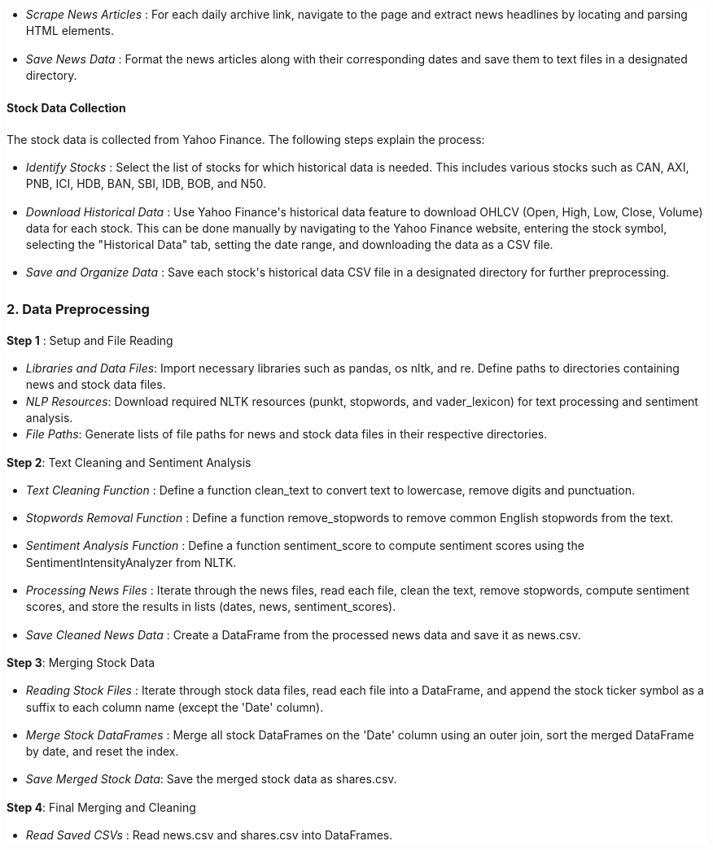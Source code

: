 - *Scrape News Articles* : For each daily archive link, navigate to the page and extract news headlines by locating and parsing HTML elements.

- *Save News Data* : Format the news articles along with their corresponding dates and save them to text files in a designated directory.

#### Stock Data Collection

The stock data is collected from Yahoo Finance. The following steps explain the process:

- *Identify Stocks* : Select the list of stocks for which historical data is needed. This includes various stocks such as CAN, AXI, PNB, ICI, HDB, BAN, SBI, IDB, BOB, and N50.

- *Download Historical Data* : Use Yahoo Finance's historical data feature to download OHLCV (Open, High, Low, Close, Volume) data for each stock. This can be done manually by navigating to the Yahoo Finance website, entering the stock symbol, selecting the "Historical Data" tab, setting the date range, and downloading the data as a CSV file.

- *Save and Organize Data* : Save each stock's historical data CSV file in a designated directory for further preprocessing.


### 2. Data Preprocessing ###

**Step 1** : Setup and File Reading

- *Libraries and Data Files*: Import necessary libraries such as pandas, os nltk, and re. Define paths to directories containing news and stock data files.
- *NLP Resources*: Download required NLTK resources (punkt, stopwords, and vader_lexicon) for text processing and sentiment analysis.
- *File Paths*: Generate lists of file paths for news and stock data files in their respective directories.

**Step 2**: Text Cleaning and Sentiment Analysis
- *Text Cleaning Function* : Define a function clean_text to convert text to lowercase, remove digits and punctuation.

- *Stopwords Removal Function* : Define a function remove_stopwords to remove common English stopwords from the text.

- *Sentiment Analysis Function* : Define a function sentiment_score to compute sentiment scores using the SentimentIntensityAnalyzer from NLTK.

- *Processing News Files* : Iterate through the news files, read each file, clean the text, remove stopwords, compute sentiment scores, and store the results in lists (dates, news, sentiment_scores).

- *Save Cleaned News Data* : Create a DataFrame from the processed news data and save it as news.csv.

**Step 3**: Merging Stock Data
- *Reading Stock Files* : Iterate through stock data files, read each file into a DataFrame, and append the stock ticker symbol as a suffix to each column name (except the 'Date' column).

- *Merge Stock DataFrames* : Merge all stock DataFrames on the 'Date' column using an outer join, sort the merged DataFrame by date, and reset the index.

- *Save Merged Stock Data*: Save the merged stock data as shares.csv.

**Step 4**: Final Merging and Cleaning
- *Read Saved CSVs* : Read news.csv and shares.csv into DataFrames.
